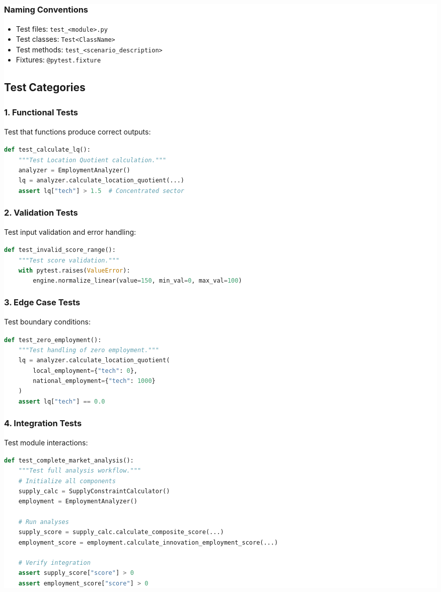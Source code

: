 ### Naming Conventions

- Test files: `test_<module>.py`
- Test classes: `Test<ClassName>`
- Test methods: `test_<scenario_description>`
- Fixtures: `@pytest.fixture`

## Test Categories

### 1. Functional Tests

Test that functions produce correct outputs:

```python
def test_calculate_lq():
    """Test Location Quotient calculation."""
    analyzer = EmploymentAnalyzer()
    lq = analyzer.calculate_location_quotient(...)
    assert lq["tech"] > 1.5  # Concentrated sector
```

### 2. Validation Tests

Test input validation and error handling:

```python
def test_invalid_score_range():
    """Test score validation."""
    with pytest.raises(ValueError):
        engine.normalize_linear(value=150, min_val=0, max_val=100)
```

### 3. Edge Case Tests

Test boundary conditions:

```python
def test_zero_employment():
    """Test handling of zero employment."""
    lq = analyzer.calculate_location_quotient(
        local_employment={"tech": 0},
        national_employment={"tech": 1000}
    )
    assert lq["tech"] == 0.0
```

### 4. Integration Tests

Test module interactions:

```python
def test_complete_market_analysis():
    """Test full analysis workflow."""
    # Initialize all components
    supply_calc = SupplyConstraintCalculator()
    employment = EmploymentAnalyzer()
    
    # Run analyses
    supply_score = supply_calc.calculate_composite_score(...)
    employment_score = employment.calculate_innovation_employment_score(...)
    
    # Verify integration
    assert supply_score["score"] > 0
    assert employment_score["score"] > 0
```
